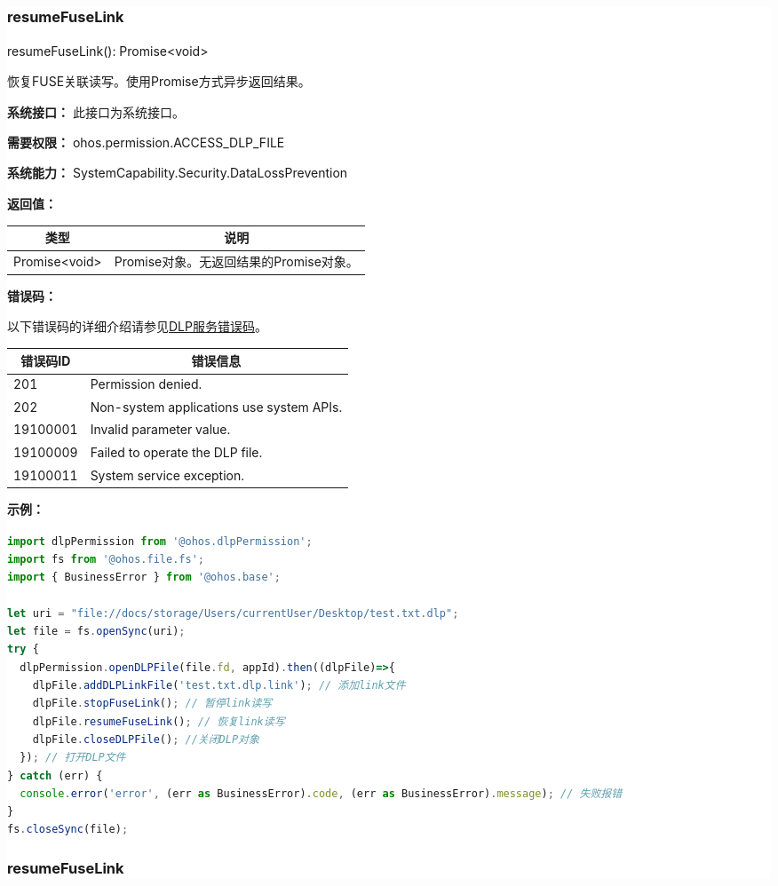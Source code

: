 ### resumeFuseLink

resumeFuseLink(): Promise&lt;void&gt;

恢复FUSE关联读写。使用Promise方式异步返回结果。

**系统接口：** 此接口为系统接口。

**需要权限：** ohos.permission.ACCESS_DLP_FILE

**系统能力：** SystemCapability.Security.DataLossPrevention

**返回值：**

| 类型 | 说明 |
| -------- | -------- |
| Promise&lt;void&gt; | Promise对象。无返回结果的Promise对象。 |

**错误码：**

以下错误码的详细介绍请参见[DLP服务错误码](../errorcodes/errorcode-dlp.md)。

| 错误码ID | 错误信息 |
| -------- | -------- |
| 201 | Permission denied. |
| 202 | Non-system applications use system APIs. |
| 19100001 | Invalid parameter value. |
| 19100009 | Failed to operate the DLP file. |
| 19100011 | System service exception. |

**示例：**

```ts
import dlpPermission from '@ohos.dlpPermission';
import fs from '@ohos.file.fs';
import { BusinessError } from '@ohos.base';

let uri = "file://docs/storage/Users/currentUser/Desktop/test.txt.dlp";
let file = fs.openSync(uri);
try {
  dlpPermission.openDLPFile(file.fd, appId).then((dlpFile)=>{
    dlpFile.addDLPLinkFile('test.txt.dlp.link'); // 添加link文件
    dlpFile.stopFuseLink(); // 暂停link读写
    dlpFile.resumeFuseLink(); // 恢复link读写
    dlpFile.closeDLPFile(); //关闭DLP对象
  }); // 打开DLP文件
} catch (err) {
  console.error('error', (err as BusinessError).code, (err as BusinessError).message); // 失败报错
}
fs.closeSync(file);
```

### resumeFuseLink
